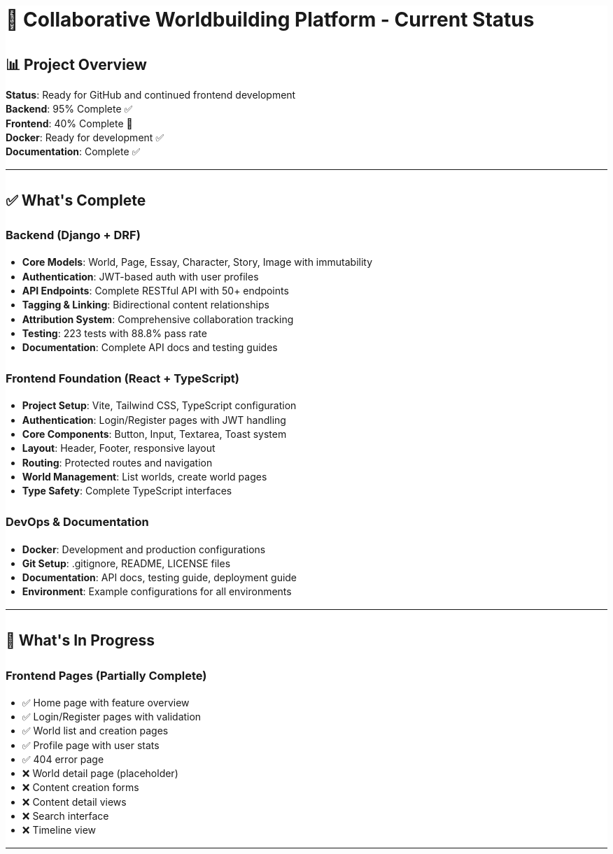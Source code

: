 # 🚀 Collaborative Worldbuilding Platform - Current Status

## 📊 Project Overview

**Status**: Ready for GitHub and continued frontend development  
**Backend**: 95% Complete ✅  
**Frontend**: 40% Complete 🔄  
**Docker**: Ready for development ✅  
**Documentation**: Complete ✅  

---

## ✅ What's Complete

### Backend (Django + DRF)
- **Core Models**: World, Page, Essay, Character, Story, Image with immutability
- **Authentication**: JWT-based auth with user profiles
- **API Endpoints**: Complete RESTful API with 50+ endpoints
- **Tagging & Linking**: Bidirectional content relationships
- **Attribution System**: Comprehensive collaboration tracking
- **Testing**: 223 tests with 88.8% pass rate
- **Documentation**: Complete API docs and testing guides

### Frontend Foundation (React + TypeScript)
- **Project Setup**: Vite, Tailwind CSS, TypeScript configuration
- **Authentication**: Login/Register pages with JWT handling
- **Core Components**: Button, Input, Textarea, Toast system
- **Layout**: Header, Footer, responsive layout
- **Routing**: Protected routes and navigation
- **World Management**: List worlds, create world pages
- **Type Safety**: Complete TypeScript interfaces

### DevOps & Documentation
- **Docker**: Development and production configurations
- **Git Setup**: .gitignore, README, LICENSE files
- **Documentation**: API docs, testing guide, deployment guide
- **Environment**: Example configurations for all environments

---

## 🔄 What's In Progress

### Frontend Pages (Partially Complete)
- ✅ Home page with feature overview
- ✅ Login/Register pages with validation
- ✅ World list and creation pages
- ✅ Profile page with user stats
- ✅ 404 error page
- ❌ World detail page (placeholder)
- ❌ Content creation forms
- ❌ Content detail views
- ❌ Search interface
- ❌ Timeline view

---